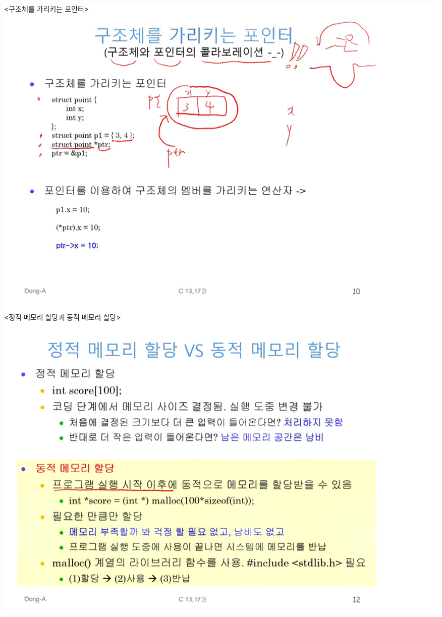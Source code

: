 <구조체를 가리키는 포인터>

![img](\images\2021-08-22-(C)Basic(기초문법)\clip_image052.gif)

<정적 메모리 할당과 동적 메모리 할당>

![img](\images\2021-08-22-(C)Basic(기초문법)\clip_image054.gif)
